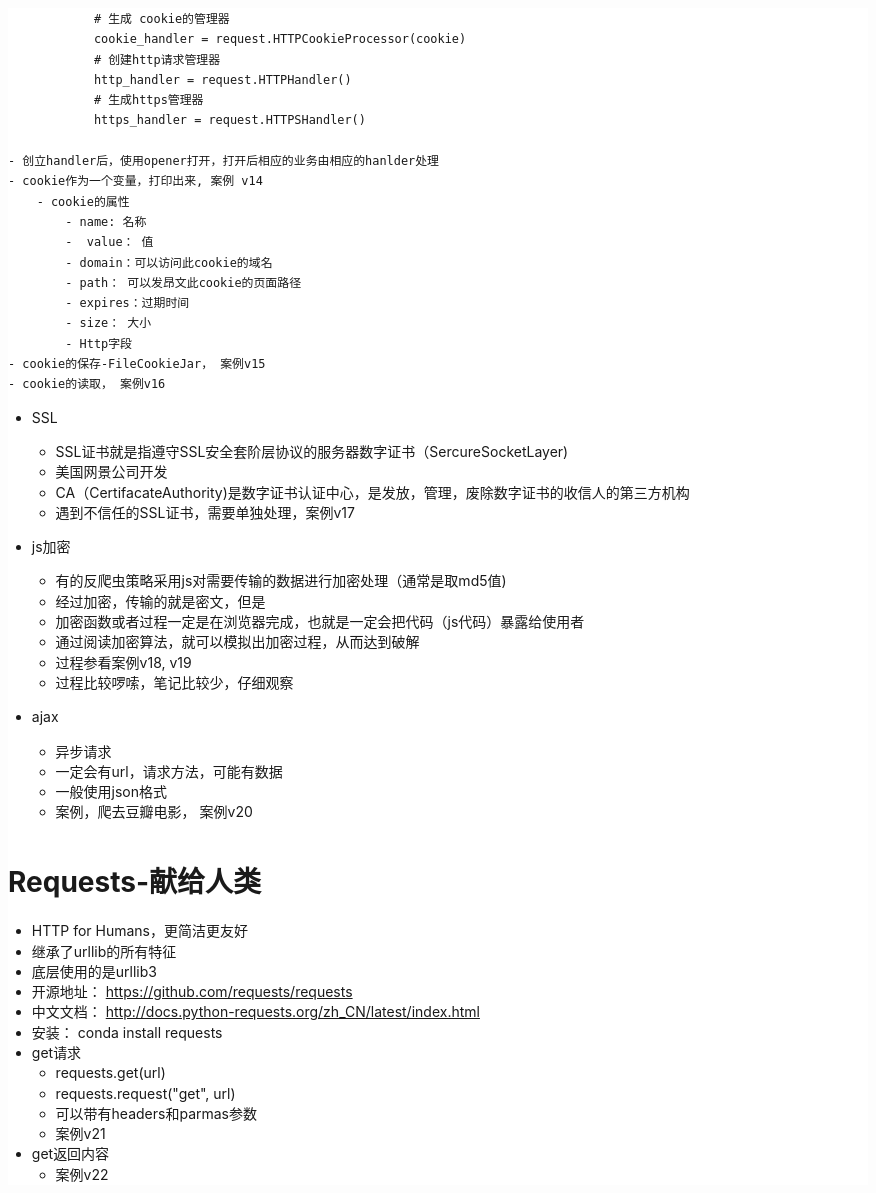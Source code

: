                 # 生成 cookie的管理器
                cookie_handler = request.HTTPCookieProcessor(cookie)
                # 创建http请求管理器
                http_handler = request.HTTPHandler()
                # 生成https管理器
                https_handler = request.HTTPSHandler()
             
    - 创立handler后，使用opener打开，打开后相应的业务由相应的hanlder处理
    - cookie作为一个变量，打印出来, 案例 v14
        - cookie的属性
            - name: 名称
            -  value： 值
            - domain：可以访问此cookie的域名
            - path： 可以发昂文此cookie的页面路径
            - expires：过期时间
            - size： 大小
            - Http字段
    - cookie的保存-FileCookieJar， 案例v15
    - cookie的读取， 案例v16
    
- SSL
    - SSL证书就是指遵守SSL安全套阶层协议的服务器数字证书（SercureSocketLayer)
    - 美国网景公司开发
    - CA（CertifacateAuthority)是数字证书认证中心，是发放，管理，废除数字证书的收信人的第三方机构
    - 遇到不信任的SSL证书，需要单独处理，案例v17
    
- js加密
    - 有的反爬虫策略采用js对需要传输的数据进行加密处理（通常是取md5值)
    - 经过加密，传输的就是密文，但是
    - 加密函数或者过程一定是在浏览器完成，也就是一定会把代码（js代码）暴露给使用者
    - 通过阅读加密算法，就可以模拟出加密过程，从而达到破解
    - 过程参看案例v18, v19
    - 过程比较啰嗦，笔记比较少，仔细观察
    
- ajax
    - 异步请求
    - 一定会有url，请求方法，可能有数据
    - 一般使用json格式
    - 案例，爬去豆瓣电影， 案例v20
    
# Requests-献给人类
- HTTP for Humans，更简洁更友好
- 继承了urllib的所有特征
- 底层使用的是urllib3
- 开源地址： https://github.com/requests/requests
- 中文文档： http://docs.python-requests.org/zh_CN/latest/index.html   
- 安装： conda install requests
- get请求
    - requests.get(url)
    - requests.request("get", url)
    - 可以带有headers和parmas参数
    - 案例v21
- get返回内容
    - 案例v22
    